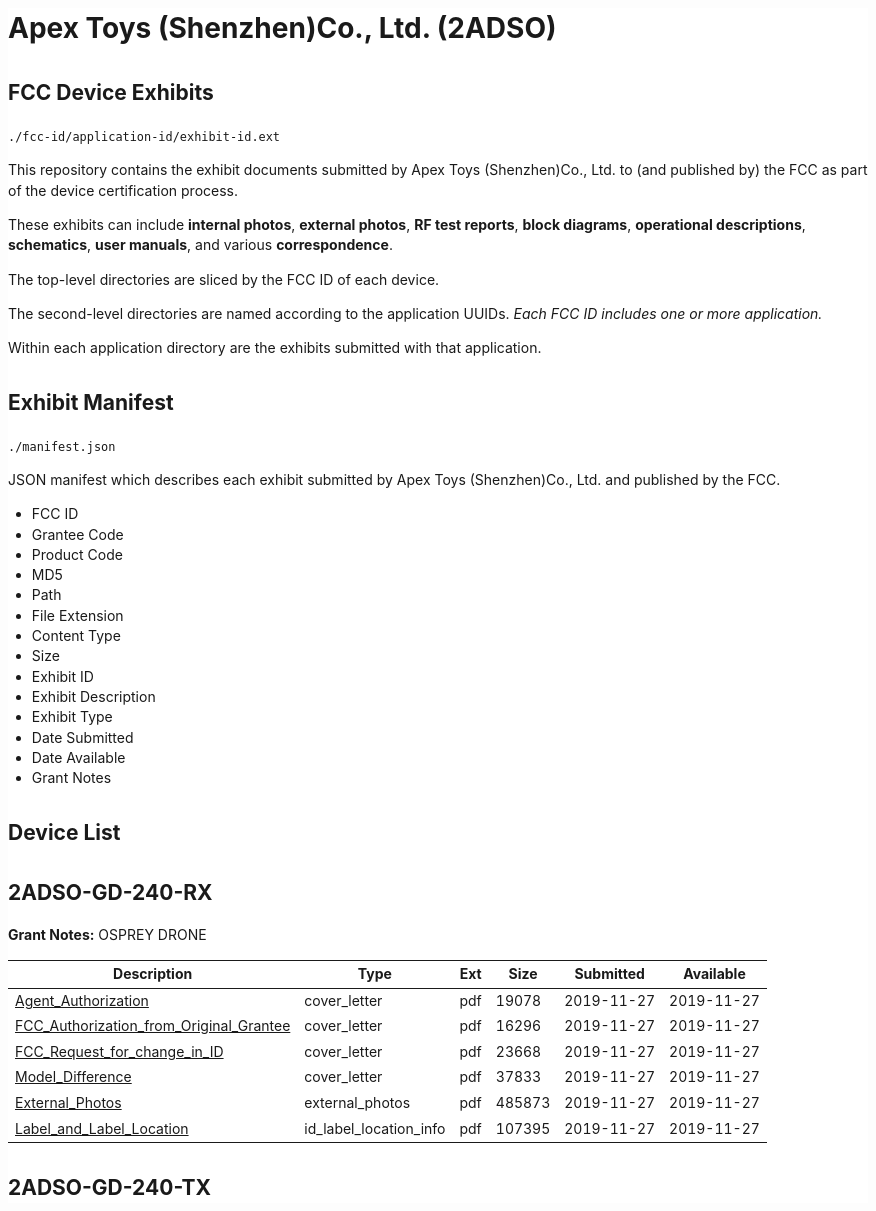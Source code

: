 # Apex Toys (Shenzhen)Co., Ltd. (2ADSO)
## FCC Device Exhibits

```
./fcc-id/application-id/exhibit-id.ext
```

This repository contains the exhibit documents submitted by Apex Toys (Shenzhen)Co., Ltd. to (and published by) the FCC as part of the device certification process.

These exhibits can include **internal photos**, **external photos**, **RF test reports**, **block diagrams**, **operational descriptions**, **schematics**, **user manuals**, and various **correspondence**.

The top-level directories are sliced by the FCC ID of each device.

The second-level directories are named according to the application UUIDs. *Each FCC ID includes one or more application.*

Within each application directory are the exhibits submitted with that application. 

## Exhibit Manifest

```
./manifest.json
```

JSON manifest which describes each exhibit submitted by Apex Toys (Shenzhen)Co., Ltd. and published by the FCC.

- FCC ID
- Grantee Code
- Product Code
- MD5
- Path
- File Extension
- Content Type
- Size
- Exhibit ID
- Exhibit Description
- Exhibit Type
- Date Submitted
- Date Available
- Grant Notes

## Device List
## 2ADSO-GD-240-RX
**Grant Notes:** OSPREY DRONE

| Description | Type | Ext | Size | Submitted | Available |
| ----------- | ---- | --- | ---- | --------- | --------- |
| [Agent_Authorization](2ADSO-GD-240-RX/5b007d3b74293d7ad8200014ab1d1419/4530716.pdf) | cover_letter | pdf | 19078 | 2019-11-27 | 2019-11-27 |
| [FCC_Authorization_from_Original_Grantee](2ADSO-GD-240-RX/5b007d3b74293d7ad8200014ab1d1419/4530718.pdf) | cover_letter | pdf | 16296 | 2019-11-27 | 2019-11-27 |
| [FCC_Request_for_change_in_ID](2ADSO-GD-240-RX/5b007d3b74293d7ad8200014ab1d1419/4530719.pdf) | cover_letter | pdf | 23668 | 2019-11-27 | 2019-11-27 |
| [Model_Difference](2ADSO-GD-240-RX/5b007d3b74293d7ad8200014ab1d1419/4530721.pdf) | cover_letter | pdf | 37833 | 2019-11-27 | 2019-11-27 |
| [External_Photos](2ADSO-GD-240-RX/5b007d3b74293d7ad8200014ab1d1419/4526341.pdf) | external_photos | pdf | 485873 | 2019-11-27 | 2019-11-27 |
| [Label_and_Label_Location](2ADSO-GD-240-RX/5b007d3b74293d7ad8200014ab1d1419/4530720.pdf) | id_label_location_info | pdf | 107395 | 2019-11-27 | 2019-11-27 |
## 2ADSO-GD-240-TX